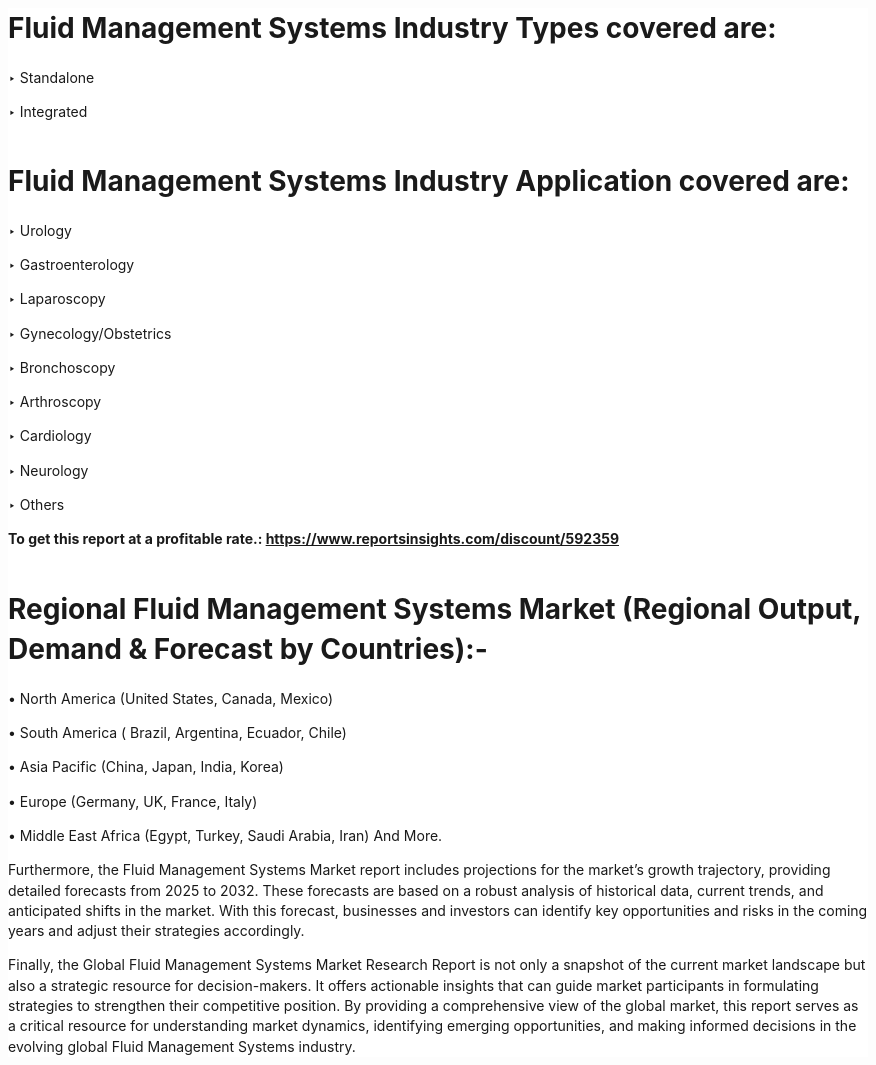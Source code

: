 # <strong>Fluid Management Systems Industry Types covered are:</strong>

‣ Standalone

‣ Integrated

# <strong>Fluid Management Systems Industry Application covered are:</strong>

‣ Urology

‣ Gastroenterology

‣ Laparoscopy

‣ Gynecology/Obstetrics

‣ Bronchoscopy

‣ Arthroscopy

‣ Cardiology

‣ Neurology

‣ Others

<strong>To get this report at a profitable rate.: <a href=https://www.reportsinsights.com/discount/592359>https://www.reportsinsights.com/discount/592359</a></strong>

# <strong>Regional Fluid Management Systems Market (Regional Output, Demand &amp; Forecast by Countries):-</strong>

• North America (United States, Canada, Mexico)

• South America ( Brazil, Argentina, Ecuador, Chile)

• Asia Pacific (China, Japan, India, Korea)

• Europe (Germany, UK, France, Italy)

• Middle East Africa (Egypt, Turkey, Saudi Arabia, Iran) And More.

Furthermore, the Fluid Management Systems Market report includes projections for the market’s growth trajectory, providing detailed forecasts from 2025 to 2032. These forecasts are based on a robust analysis of historical data, current trends, and anticipated shifts in the market. With this forecast, businesses and investors can identify key opportunities and risks in the coming years and adjust their strategies accordingly.

Finally, the Global Fluid Management Systems Market Research Report is not only a snapshot of the current market landscape but also a strategic resource for decision-makers. It offers actionable insights that can guide market participants in formulating strategies to strengthen their competitive position. By providing a comprehensive view of the global market, this report serves as a critical resource for understanding market dynamics, identifying emerging opportunities, and making informed decisions in the evolving global Fluid Management Systems industry.

